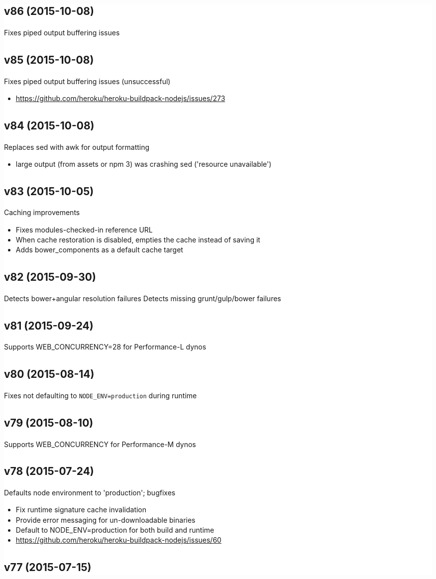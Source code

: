 ## v86 (2015-10-08)

Fixes piped output buffering issues

## v85 (2015-10-08)

Fixes piped output buffering issues (unsuccessful)

- https://github.com/heroku/heroku-buildpack-nodejs/issues/273

## v84 (2015-10-08)

Replaces sed with awk for output formatting

- large output (from assets or npm 3) was crashing sed ('resource unavailable')

## v83 (2015-10-05)

Caching improvements

- Fixes modules-checked-in reference URL
- When cache restoration is disabled, empties the cache instead of saving it
- Adds bower_components as a default cache target

## v82 (2015-09-30)

Detects bower+angular resolution failures
Detects missing grunt/gulp/bower failures

## v81 (2015-09-24)

Supports WEB_CONCURRENCY=28 for Performance-L dynos

## v80 (2015-08-14)

Fixes not defaulting to `NODE_ENV=production` during runtime

## v79 (2015-08-10)

Supports WEB_CONCURRENCY for Performance-M dynos

## v78 (2015-07-24)

Defaults node environment to 'production'; bugfixes

- Fix runtime signature cache invalidation
- Provide error messaging for un-downloadable binaries
- Default to NODE_ENV=production for both build and runtime
- https://github.com/heroku/heroku-buildpack-nodejs/issues/60

## v77 (2015-07-15)
